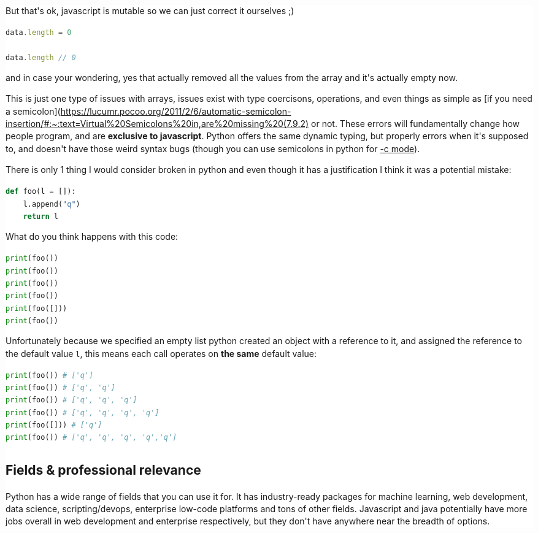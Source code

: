 But that's ok, javascript is mutable so we can just correct it ourselves ;) 

```js
data.length = 0

data.length // 0
```

and in case your wondering, yes that actually removed all the values from the array and it's actually empty now.

This is just one type of issues with arrays, issues exist with type coercisons, operations, and even things as simple as [if you need a semicolon](https://lucumr.pocoo.org/2011/2/6/automatic-semicolon-insertion/#:~:text=Virtual%20Semicolons%20in,are%20missing%20(7.9.2) or not. These errors will fundamentally change how people program, and are **exclusive to javascript**. Python offers the same dynamic typing, but properly errors when it's supposed to, and doesn't have those weird syntax bugs (though you can use semicolons in python for [-c mode](https://docs.python.org/3/using/cmdline.html#cmdoption-c)).

There is only 1 thing I would consider broken in python and even though it has a justification I think it was a potential mistake:

```python
def foo(l = []):
	l.append("q")
	return l
```

What do you think happens with this code:

```python
print(foo())
print(foo())
print(foo())
print(foo())
print(foo([]))
print(foo())
```
Unfortunately because we specified an empty list python created an object with a reference to it, and assigned the reference to the default value `l`, this means each call operates on **the same** default value:

```python
print(foo()) # ['q']
print(foo()) # ['q', 'q']
print(foo()) # ['q', 'q', 'q']
print(foo()) # ['q', 'q', 'q', 'q']
print(foo([])) # ['q']
print(foo()) # ['q', 'q', 'q', 'q','q']
```

## Fields & professional relevance

Python has a wide range of fields that you can use it for. It has industry-ready packages for machine learning, web development, data science, scripting/devops, enterprise low-code platforms and tons of other fields. Javascript and java potentially have more jobs overall in web development and enterprise respectively, but they don't have anywhere near the breadth of options.
